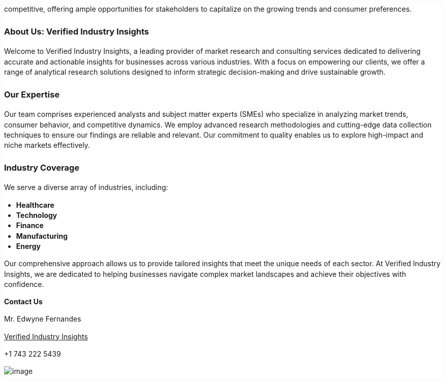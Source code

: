 competitive, offering ample opportunities for stakeholders to capitalize on the growing trends and consumer preferences.</p><h3>About Us: Verified Industry Insights</h3><p>Welcome to Verified Industry Insights, a leading provider of market research and consulting services dedicated to delivering accurate and actionable insights for businesses across various industries. With a focus on empowering our clients, we offer a range of analytical research solutions designed to inform strategic decision-making and drive sustainable growth.</p><h3>Our Expertise</h3><p>Our team comprises experienced analysts and subject matter experts (SMEs) who specialize in analyzing market trends, consumer behavior, and competitive dynamics. We employ advanced research methodologies and cutting-edge data collection techniques to ensure our findings are reliable and relevant. Our commitment to quality enables us to explore high-impact and niche markets effectively.</p><h3>Industry Coverage</h3><p>We serve a diverse array of industries, including:</p><ul><li><strong>Healthcare</strong></li><li><strong>Technology</strong></li><li><strong>Finance</strong></li><li><strong>Manufacturing</strong></li><li><strong>Energy</strong></li></ul><p>Our comprehensive approach allows us to provide tailored insights that meet the unique needs of each sector. At Verified Industry Insights, we are dedicated to helping businesses navigate complex market landscapes and achieve their objectives with confidence.</p><p><strong>Contact Us</strong></p><p>Mr. Edwyne Fernandes</p><p><a href="https://www.verifiedindustryinsights.com/">Verified Industry Insights</a></p><p>+1 743 222 5439</p>
![image](https://github.com/user-attachments/assets/f97c23f8-1fed-44eb-a189-44335e02d9b8)
